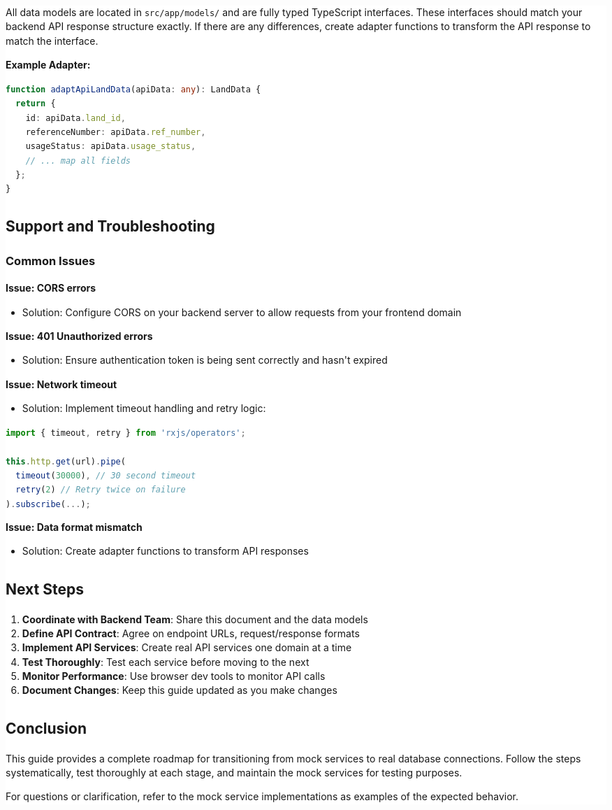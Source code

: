 All data models are located in `src/app/models/` and are fully typed TypeScript interfaces. These interfaces should match your backend API response structure exactly. If there are any differences, create adapter functions to transform the API response to match the interface.

**Example Adapter:**
```typescript
function adaptApiLandData(apiData: any): LandData {
  return {
    id: apiData.land_id,
    referenceNumber: apiData.ref_number,
    usageStatus: apiData.usage_status,
    // ... map all fields
  };
}
```

## Support and Troubleshooting

### Common Issues

**Issue: CORS errors**
- Solution: Configure CORS on your backend server to allow requests from your frontend domain

**Issue: 401 Unauthorized errors**
- Solution: Ensure authentication token is being sent correctly and hasn't expired

**Issue: Network timeout**
- Solution: Implement timeout handling and retry logic:
```typescript
import { timeout, retry } from 'rxjs/operators';

this.http.get(url).pipe(
  timeout(30000), // 30 second timeout
  retry(2) // Retry twice on failure
).subscribe(...);
```

**Issue: Data format mismatch**
- Solution: Create adapter functions to transform API responses

## Next Steps

1. **Coordinate with Backend Team**: Share this document and the data models
2. **Define API Contract**: Agree on endpoint URLs, request/response formats
3. **Implement API Services**: Create real API services one domain at a time
4. **Test Thoroughly**: Test each service before moving to the next
5. **Monitor Performance**: Use browser dev tools to monitor API calls
6. **Document Changes**: Keep this guide updated as you make changes

## Conclusion

This guide provides a complete roadmap for transitioning from mock services to real database connections. Follow the steps systematically, test thoroughly at each stage, and maintain the mock services for testing purposes.

For questions or clarification, refer to the mock service implementations as examples of the expected behavior.
